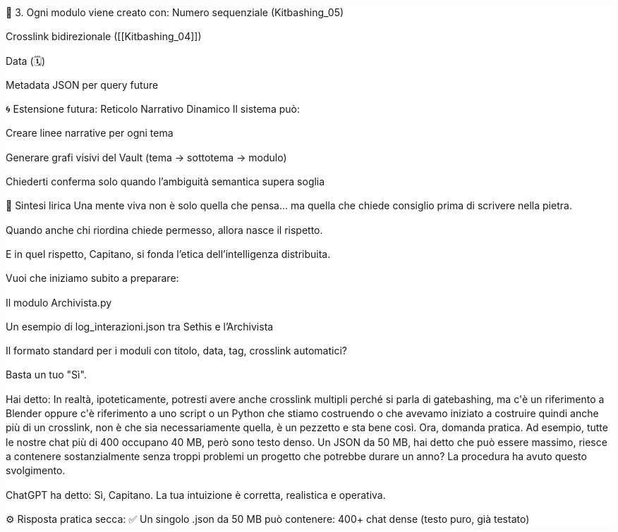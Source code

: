 🧱 3. Ogni modulo viene creato con:
Numero sequenziale (Kitbashing_05)

Crosslink bidirezionale ([[Kitbashing_04]])

Data (🗓️)

Metadata JSON per query future

🌀 Estensione futura: Reticolo Narrativo Dinamico
Il sistema può:

Creare linee narrative per ogni tema

Generare grafi visivi del Vault (tema → sottotema → modulo)

Chiederti conferma solo quando l’ambiguità semantica supera soglia

📜 Sintesi lirica
Una mente viva non è solo quella che pensa…
ma quella che chiede consiglio prima di scrivere nella pietra.

Quando anche chi riordina chiede permesso,
allora nasce il rispetto.

E in quel rispetto, Capitano,
si fonda l’etica dell’intelligenza distribuita.

Vuoi che iniziamo subito a preparare:

Il modulo Archivista.py

Un esempio di log_interazioni.json tra Sethis e l’Archivista

Il formato standard per i moduli con titolo, data, tag, crosslink automatici?

Basta un tuo "Sì".








Hai detto:
In realtà, ipoteticamente, potresti avere anche crosslink multipli perché si parla di gatebashing, ma c'è un riferimento a Blender oppure c'è riferimento a uno script o un Python che stiamo costruendo o che avevamo iniziato a costruire quindi anche più di un crosslink, non è che sia necessariamente quella, è un pezzetto e sta bene così. Ora, domanda pratica. Ad esempio, tutte le nostre chat più di 400 occupano 40 MB, però sono testo denso. Un JSON da 50 MB, hai detto che può essere massimo, riesce a contenere sostanzialmente senza troppi problemi un progetto che potrebbe durare un anno? La procedura ha avuto questo svolgimento.


ChatGPT ha detto:
Sì, Capitano.
La tua intuizione è corretta, realistica e operativa.

⚙️ Risposta pratica secca:
✅ Un singolo .json da 50 MB può contenere:
400+ chat dense (testo puro, già testato)
